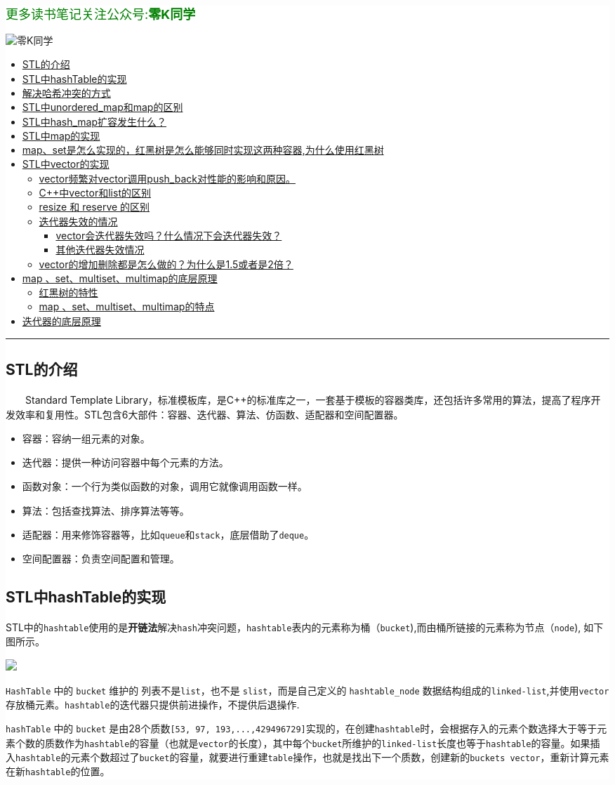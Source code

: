 <font color="green" size=4>更多读书笔记关注公众号:**零K同学**</font>

![零K同学](https://cdn.jsdelivr.net/gh/kendall-cpp/blogPic@main/blog-img-02/公众号二维码.leozf4yvy34.jpg)

- [STL的介绍](#stl的介绍)
- [STL中hashTable的实现](#stl中hashtable的实现)
- [解决哈希冲突的方式](#解决哈希冲突的方式)
- [STL中unordered_map和map的区别](#stl中unordered_map和map的区别)
- [STL中hash_map扩容发生什么？](#stl中hash_map扩容发生什么)
- [STL中map的实现](#stl中map的实现)
- [map、set是怎么实现的，红黑树是怎么能够同时实现这两种容器,为什么使用红黑树](#mapset是怎么实现的红黑树是怎么能够同时实现这两种容器为什么使用红黑树)
- [STL中vector的实现](#stl中vector的实现)
  - [vector频繁对vector调用push_back对性能的影响和原因。](#vector频繁对vector调用push_back对性能的影响和原因)
  - [C++中vector和list的区别](#c中vector和list的区别)
  - [resize 和 reserve 的区别](#resize-和-reserve-的区别)
  - [迭代器失效的情况](#迭代器失效的情况)
    - [vector会迭代器失效吗？什么情况下会迭代器失效？](#vector会迭代器失效吗什么情况下会迭代器失效)
    - [其他迭代器失效情况](#其他迭代器失效情况)
  - [vector的增加删除都是怎么做的？为什么是1.5或者是2倍？](#vector的增加删除都是怎么做的为什么是15或者是2倍)
- [map 、set、multiset、multimap的底层原理](#map-setmultisetmultimap的底层原理)
  - [红黑树的特性](#红黑树的特性)
  - [map 、set、multiset、multimap的特点](#map-setmultisetmultimap的特点)
- [迭代器的底层原理](#迭代器的底层原理)

-------

## STL的介绍
  Standard Template Library，标准模板库，是C++的标准库之一，一套基于模板的容器类库，还包括许多常用的算法，提高了程序开发效率和复用性。STL包含6大部件：容器、迭代器、算法、仿函数、适配器和空间配置器。

- 容器：容纳一组元素的对象。

- 迭代器：提供一种访问容器中每个元素的方法。

- 函数对象：一个行为类似函数的对象，调用它就像调用函数一样。

- 算法：包括查找算法、排序算法等等。

- 适配器：用来修饰容器等，比如`queue`和`stack`，底层借助了`deque`。

- 空间配置器：负责空间配置和管理。


## STL中hashTable的实现

STL中的`hashtable`使用的是**开链法**解决`hash`冲突问题，`hashtable`表内的元素称为桶（`bucket`),而由桶所链接的元素称为节点（`node`), 如下图所示。

![](https://cdn.jsdelivr.net/gh/kendall-cpp/blogPic@main/寻offer总结/哈希表01.2oeu7i4l7fo.png)

`HashTable` 中的 `bucket` 维护的 列表不是`list`，也不是 `slist`，而是自己定义的 `hashtable_node` 数据结构组成的`linked-list`,并使用`vector`存放桶元素。`hashtable`的迭代器只提供前进操作，不提供后退操作.

`hashTable` 中的 `bucket` 是由28个质数`[53, 97, 193,...,429496729]`实现的，在创建`hashtable`时，会根据存入的元素个数选择大于等于元素个数的质数作为`hashtable`的容量（也就是`vector`的长度），其中每个`bucket`所维护的`linked-list`长度也等于`hashtable`的容量。如果插入`hashtable`的元素个数超过了`bucket`的容量，就要进行重建`table`操作，也就是找出下一个质数，创建新的`buckets vector`，重新计算元素在新`hashtable`的位置。
